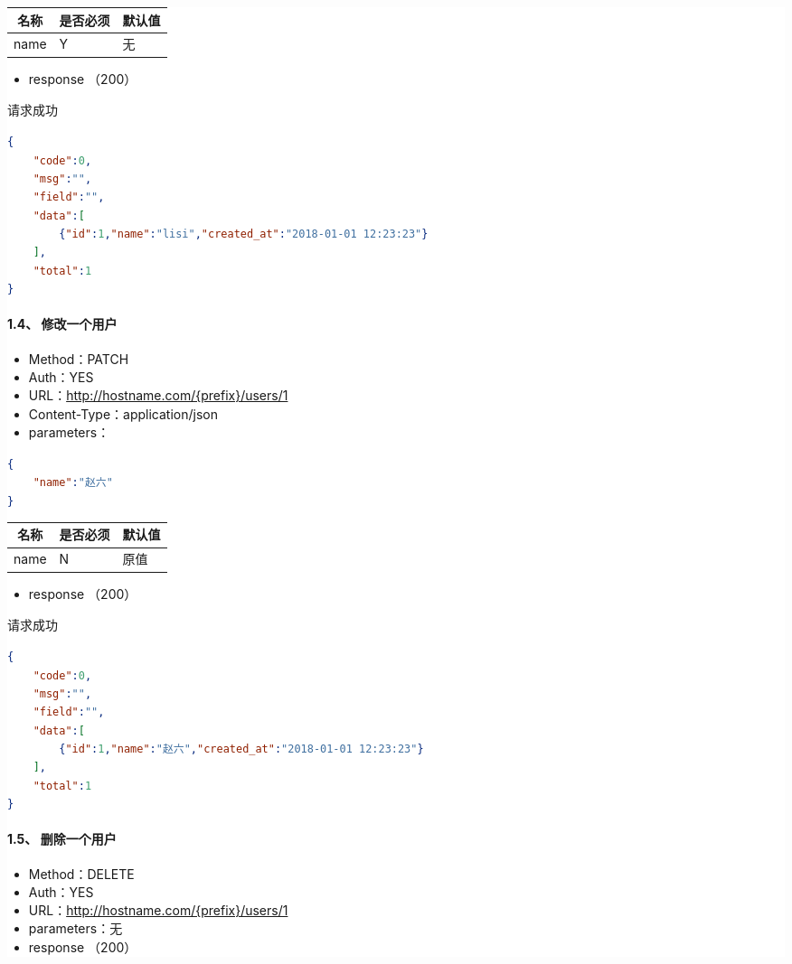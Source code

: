 | 名称         | 是否必须     | 默认值       |
| ------------ | ------------ | ------------ |
| name         | Y            | 无           |

- response （200）

请求成功

```json
{
	"code":0,
	"msg":"",
	"field":"",
	"data":[
		{"id":1,"name":"lisi","created_at":"2018-01-01 12:23:23"}
	],
	"total":1
}
```

#### 1.4、 修改一个用户
- Method：PATCH
- Auth：YES
- URL：http://hostname.com/{prefix}/users/1
- Content-Type：application/json
- parameters：

```json
{
	"name":"赵六"
}
```

| 名称         | 是否必须     | 默认值       |
| ------------ | ------------ | ------------ |
| name         | N            | 原值         |

- response （200）

请求成功

```json
{
	"code":0,
	"msg":"",
	"field":"",
	"data":[
		{"id":1,"name":"赵六","created_at":"2018-01-01 12:23:23"}
	],
	"total":1
}
```

#### 1.5、 删除一个用户
- Method：DELETE
- Auth：YES
- URL：http://hostname.com/{prefix}/users/1
- parameters：无
- response （200）
